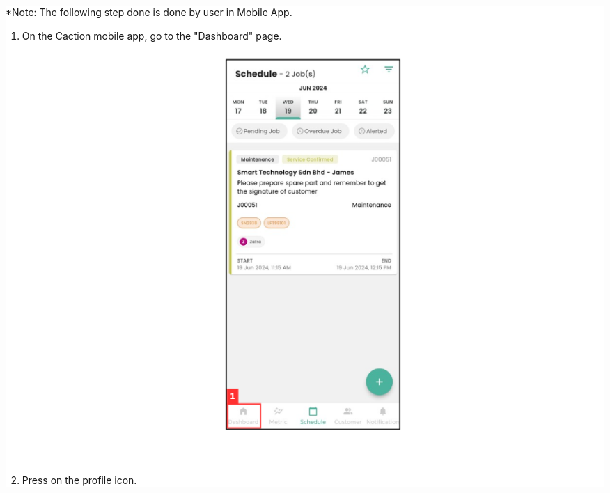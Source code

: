 *Note: The following step done is done by user in Mobile App.

1. On the Caction mobile app, go to the "Dashboard" page.

   <p align="center">
      <img src="img/Check_Pending_Data_Using_App_Step_1.png" alt="Check Pending Data Using App Step 1" width="280" height="550">
   </p><br>

2. Press on the profile icon.

   <p align="center">